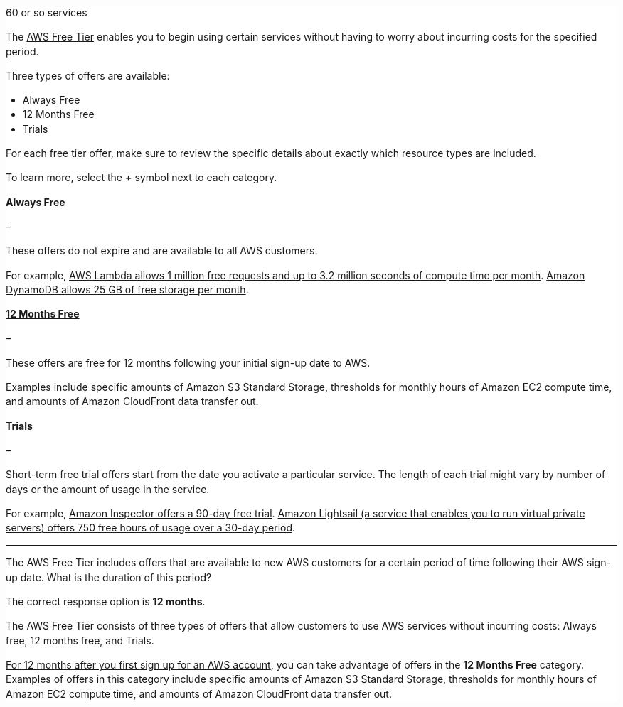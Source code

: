 60 or so services

The [AWS Free Tier](https://aws.amazon.com/free/) enables you to begin using certain services without having to worry about incurring costs for the specified period. 

Three types of offers are available: 

- Always Free
- 12 Months Free
- Trials

For each free tier offer, make sure to review the specific details about exactly which resource types are included. 

To learn more, select the **+** symbol next to each category.

**<u>Always Free</u>**

–

These offers do not expire and are available to all AWS customers.



For example, <u>AWS Lambda allows 1 million free requests and up to 3.2 million seconds of compute time per month</u>. <u>Amazon DynamoDB allows 25 GB of free storage per month</u>.

**<u>12 Months Free</u>**

–

These offers are free for 12 months following your initial sign-up date to AWS.



Examples include <u>specific amounts of Amazon S3 Standard Storage</u>, <u>thresholds for monthly hours of Amazon EC2 compute time</u>, and a<u>mounts of Amazon CloudFront data transfer ou</u>t.

**<u>Trials</u>**

–

Short-term free trial offers start from the date you activate a particular service. The length of each trial might vary by number of days or the amount of usage in the service.



For example, <u>Amazon Inspector offers a 90-day free trial</u>. <u>Amazon Lightsail (a service that enables you to run virtual private servers) offers 750 free hours of usage over a 30-day period</u>.

---

The AWS Free Tier includes offers that are available to new AWS customers for a certain period of time following their AWS sign-up date. What is the duration of this period?

The correct response option is **12 months**. 

The AWS Free Tier consists of three types of offers that allow customers to use AWS services without incurring costs: Always free, 12 months free, and Trials.

<u>For 12 months after you first sign up for an AWS account</u>, you can take advantage of offers in the **12 Months Free** category. Examples of offers in this category include specific amounts of Amazon S3 Standard Storage, thresholds for monthly hours of Amazon EC2 compute time, and amounts of Amazon CloudFront data transfer out.
